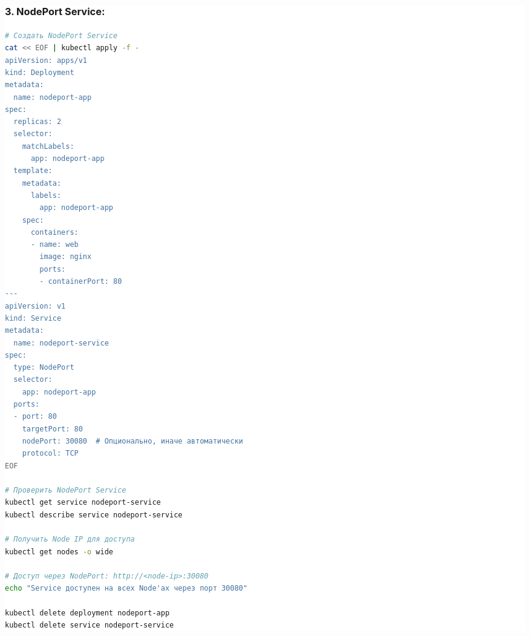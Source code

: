 ### **3. NodePort Service:**
```bash
# Создать NodePort Service
cat << EOF | kubectl apply -f -
apiVersion: apps/v1
kind: Deployment
metadata:
  name: nodeport-app
spec:
  replicas: 2
  selector:
    matchLabels:
      app: nodeport-app
  template:
    metadata:
      labels:
        app: nodeport-app
    spec:
      containers:
      - name: web
        image: nginx
        ports:
        - containerPort: 80
---
apiVersion: v1
kind: Service
metadata:
  name: nodeport-service
spec:
  type: NodePort
  selector:
    app: nodeport-app
  ports:
  - port: 80
    targetPort: 80
    nodePort: 30080  # Опционально, иначе автоматически
    protocol: TCP
EOF

# Проверить NodePort Service
kubectl get service nodeport-service
kubectl describe service nodeport-service

# Получить Node IP для доступа
kubectl get nodes -o wide

# Доступ через NodePort: http://<node-ip>:30080
echo "Service доступен на всех Node'ах через порт 30080"

kubectl delete deployment nodeport-app
kubectl delete service nodeport-service
```
